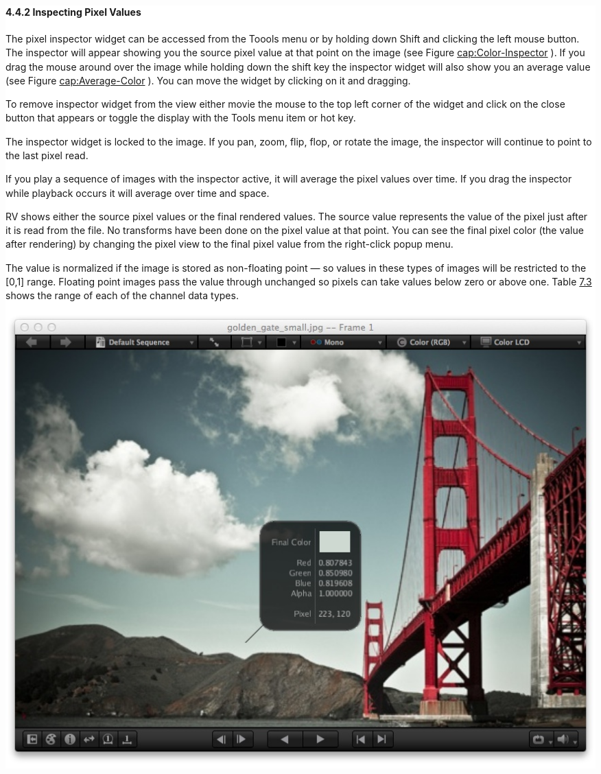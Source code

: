 #### 4.4.2 Inspecting Pixel Values

The pixel inspector widget can be accessed from the Toools menu or by holding down Shift and clicking the left mouse button. The inspector will appear showing you the source pixel value at that point on the image (see Figure [cap:Color-Inspector](#color-inspector) ). If you drag the mouse around over the image while holding down the shift key the inspector widget will also show you an average value (see Figure [cap:Average-Color](#average-color) ). You can move the widget by clicking on it and dragging.

To remove inspector widget from the view either movie the mouse to the top left corner of the widget and click on the close button that appears or toggle the display with the Tools menu item or hot key.

The inspector widget is locked to the image. If you pan, zoom, flip, flop, or rotate the image, the inspector will continue to point to the last pixel read.

If you play a sequence of images with the inspector active, it will average the pixel values over time. If you drag the inspector while playback occurs it will average over time and space.

RV shows either the source pixel values or the final rendered values. The source value represents the value of the pixel just after it is read from the file. No transforms have been done on the pixel value at that point. You can see the final pixel color (the value after rendering) by changing the pixel view to the final pixel value from the right-click popup menu.

The value is normalized if the image is stored as non-floating point — so values in these types of images will be restricted to the [0,1] range. Floating point images pass the value through unchanged so pixels can take values below zero or above one. Table [7.3](rv-user-manual-chapter-seven.md#characteristics-of-channel-data-types) shows the range of each of the channel data types.

![11_rv_rv-cxx98-release_inspector.jpg](../../images/rv-user-manual-11-rv-cxx98-release-inspector-010.jpg)
